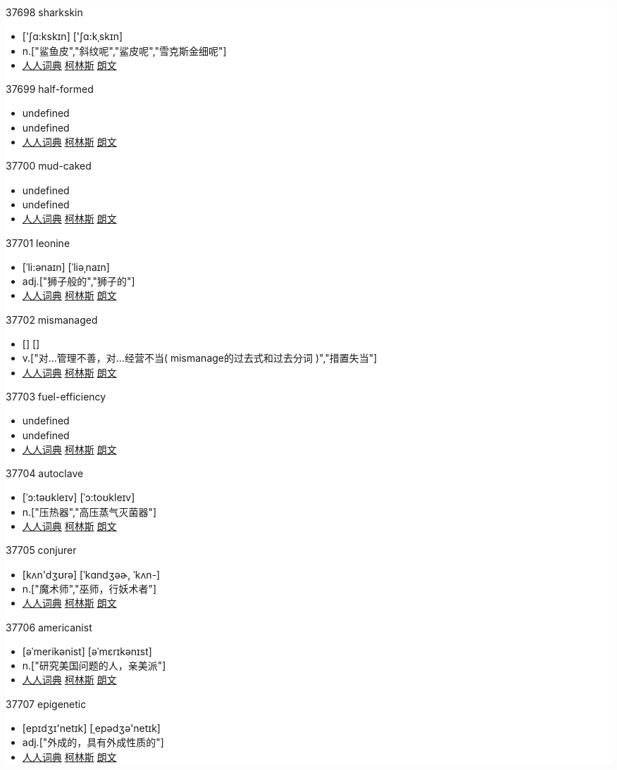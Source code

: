 37698 sharkskin 
- ['ʃɑ:kskɪn]  ['ʃɑ:kˌskɪn] 
- n.["鲨鱼皮","斜纹呢","鲨皮呢","雪克斯金细呢"]   
- [人人词典](https://www.91dict.com/words?w=sharkskin) [柯林斯](https://www.collinsdictionary.com/zh/dictionary/english/sharkskin) [朗文](https://www.ldoceonline.com/dictionary/sharkskin) 

37699 half-formed 
- undefined 
- undefined 
- [人人词典](https://www.91dict.com/words?w=half-formed) [柯林斯](https://www.collinsdictionary.com/zh/dictionary/english/half-formed) [朗文](https://www.ldoceonline.com/dictionary/half-formed) 

37700 mud-caked 
- undefined 
- undefined 
- [人人词典](https://www.91dict.com/words?w=mud-caked) [柯林斯](https://www.collinsdictionary.com/zh/dictionary/english/mud-caked) [朗文](https://www.ldoceonline.com/dictionary/mud-caked) 

37701 leonine 
- [ˈli:ənaɪn]  [ˈliəˌnaɪn] 
- adj.["狮子般的","狮子的"]   
- [人人词典](https://www.91dict.com/words?w=leonine) [柯林斯](https://www.collinsdictionary.com/zh/dictionary/english/leonine) [朗文](https://www.ldoceonline.com/dictionary/leonine) 

37702 mismanaged 
- []  [] 
- v.["对…管理不善，对…经营不当( mismanage的过去式和过去分词 )","措置失当"]   
- [人人词典](https://www.91dict.com/words?w=mismanaged) [柯林斯](https://www.collinsdictionary.com/zh/dictionary/english/mismanaged) [朗文](https://www.ldoceonline.com/dictionary/mismanaged) 

37703 fuel-efficiency 
- undefined 
- undefined 
- [人人词典](https://www.91dict.com/words?w=fuel-efficiency) [柯林斯](https://www.collinsdictionary.com/zh/dictionary/english/fuel-efficiency) [朗文](https://www.ldoceonline.com/dictionary/fuel-efficiency) 

37704 autoclave 
- [ˈɔ:təʊkleɪv]  [ˈɔ:toʊkleɪv] 
- n.["压热器","高压蒸气灭菌器"]   
- [人人词典](https://www.91dict.com/words?w=autoclave) [柯林斯](https://www.collinsdictionary.com/zh/dictionary/english/autoclave) [朗文](https://www.ldoceonline.com/dictionary/autoclave) 

37705 conjurer 
- [kʌn'dʒʊrə]  [ˈkɑndʒəɚ, ˈkʌn-] 
- n.["魔术师","巫师，行妖术者"]   
- [人人词典](https://www.91dict.com/words?w=conjurer) [柯林斯](https://www.collinsdictionary.com/zh/dictionary/english/conjurer) [朗文](https://www.ldoceonline.com/dictionary/conjurer) 

37706 americanist 
- [əˈmerikənist]  [əˈmɛrɪkənɪst] 
- n.["研究美国问题的人，亲美派"]   
- [人人词典](https://www.91dict.com/words?w=americanist) [柯林斯](https://www.collinsdictionary.com/zh/dictionary/english/americanist) [朗文](https://www.ldoceonline.com/dictionary/americanist) 

37707 epigenetic 
- [epɪdʒɪ'netɪk]  [ˌepədʒə'netɪk] 
- adj.["外成的，具有外成性质的"]   
- [人人词典](https://www.91dict.com/words?w=epigenetic) [柯林斯](https://www.collinsdictionary.com/zh/dictionary/english/epigenetic) [朗文](https://www.ldoceonline.com/dictionary/epigenetic) 
